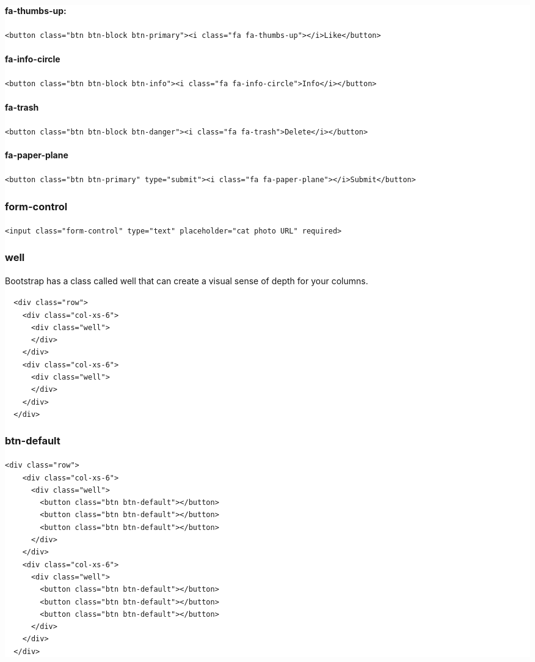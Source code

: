 #### fa-thumbs-up:  

```
<button class="btn btn-block btn-primary"><i class="fa fa-thumbs-up"></i>Like</button>
```

#### fa-info-circle

```
<button class="btn btn-block btn-info"><i class="fa fa-info-circle">Info</i></button>
```

#### fa-trash

```
<button class="btn btn-block btn-danger"><i class="fa fa-trash">Delete</i></button>
```

#### fa-paper-plane

```
<button class="btn btn-primary" type="submit"><i class="fa fa-paper-plane"></i>Submit</button>
```

### form-control

```
<input class="form-control" type="text" placeholder="cat photo URL" required>
```

### well

Bootstrap has a class called well that can create a visual sense of depth for your columns.


```
  <div class="row">
    <div class="col-xs-6">
      <div class="well">
      </div>
    </div>
    <div class="col-xs-6">
      <div class="well">
      </div>
    </div>
  </div>
```

### btn-default

```
<div class="row">
    <div class="col-xs-6">
      <div class="well">
        <button class="btn btn-default"></button>
        <button class="btn btn-default"></button>
        <button class="btn btn-default"></button>
      </div>
    </div>
    <div class="col-xs-6">
      <div class="well">
        <button class="btn btn-default"></button>
        <button class="btn btn-default"></button>
        <button class="btn btn-default"></button>
      </div>
    </div>
  </div>
```

